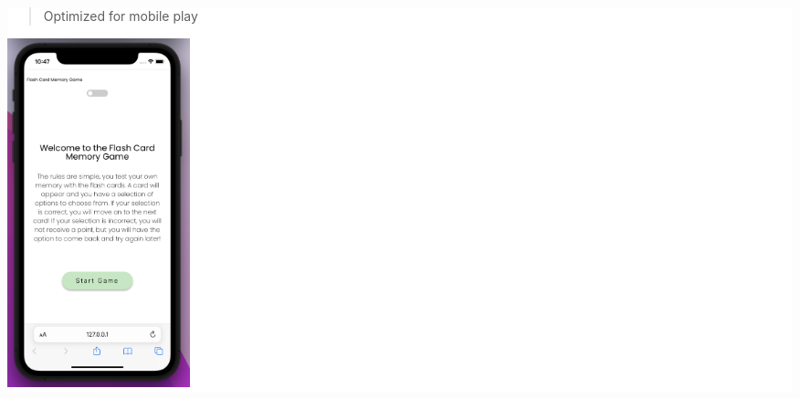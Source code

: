 > Optimized for mobile play

<img src='./assets/wireframe-imgs/mobile_start_game.png' alt='Screenshot of mobile start game page' width="200px">
